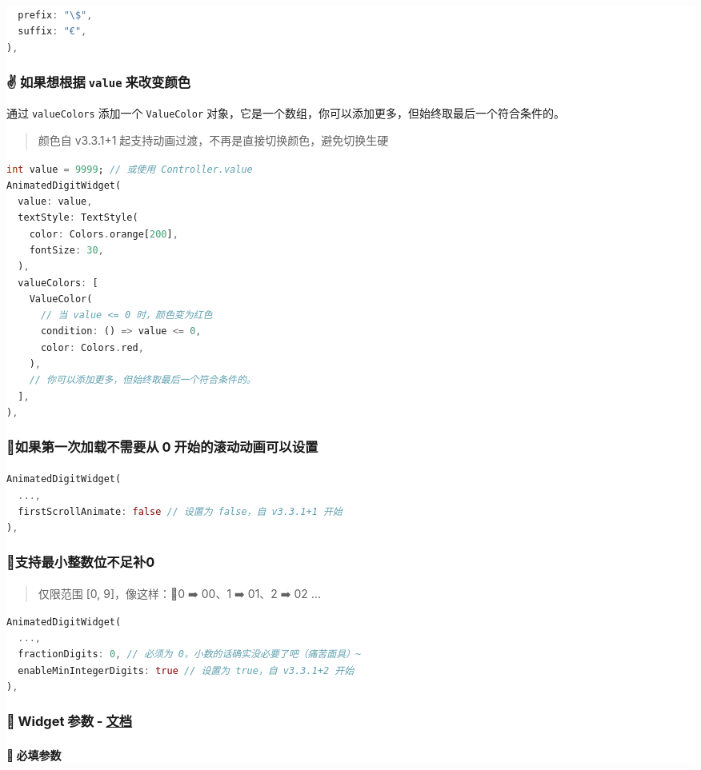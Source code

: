 ```dart
  prefix: "\$",
  suffix: "€",
),
```

### ✌ 如果想根据 `value` 来改变颜色
通过 `valueColors` 添加一个 `ValueColor` 对象，它是一个数组，你可以添加更多，但始终取最后一个符合条件的。
> 颜色自 v3.3.1+1 起支持动画过渡，不再是直接切换颜色，避免切换生硬
```dart
int value = 9999; // 或使用 Controller.value
AnimatedDigitWidget(
  value: value,
  textStyle: TextStyle(
    color: Colors.orange[200],
    fontSize: 30,
  ),
  valueColors: [
    ValueColor(
      // 当 value <= 0 时，颜色变为红色
      condition: () => value <= 0,
      color: Colors.red,
    ),
    // 你可以添加更多，但始终取最后一个符合条件的。
  ],
),
```

### 🍓如果第一次加载不需要从 0 开始的滚动动画可以设置
```dart
AnimatedDigitWidget(
  ...,
  firstScrollAnimate: false // 设置为 false，自 v3.3.1+1 开始
),
```

### 🍓支持最小整数位不足补0
> 仅限范围 [0, 9]，像这样：🐧0 ➡️ 00、1 ➡️ 01、2 ➡️ 02 ...
```dart
AnimatedDigitWidget(
  ...,
  fractionDigits: 0, // 必须为 0，小数的话确实没必要了吧（痛苦面具）~
  enableMinIntegerDigits: true // 设置为 true，自 v3.3.1+2 开始
),
```

### 🐳 Widget 参数 - [文档](https://pub.flutter-io.cn/documentation/animated_digit/latest/animated_digit/AnimatedDigitWidget-class.html)

#### **🚀 必填参数**
